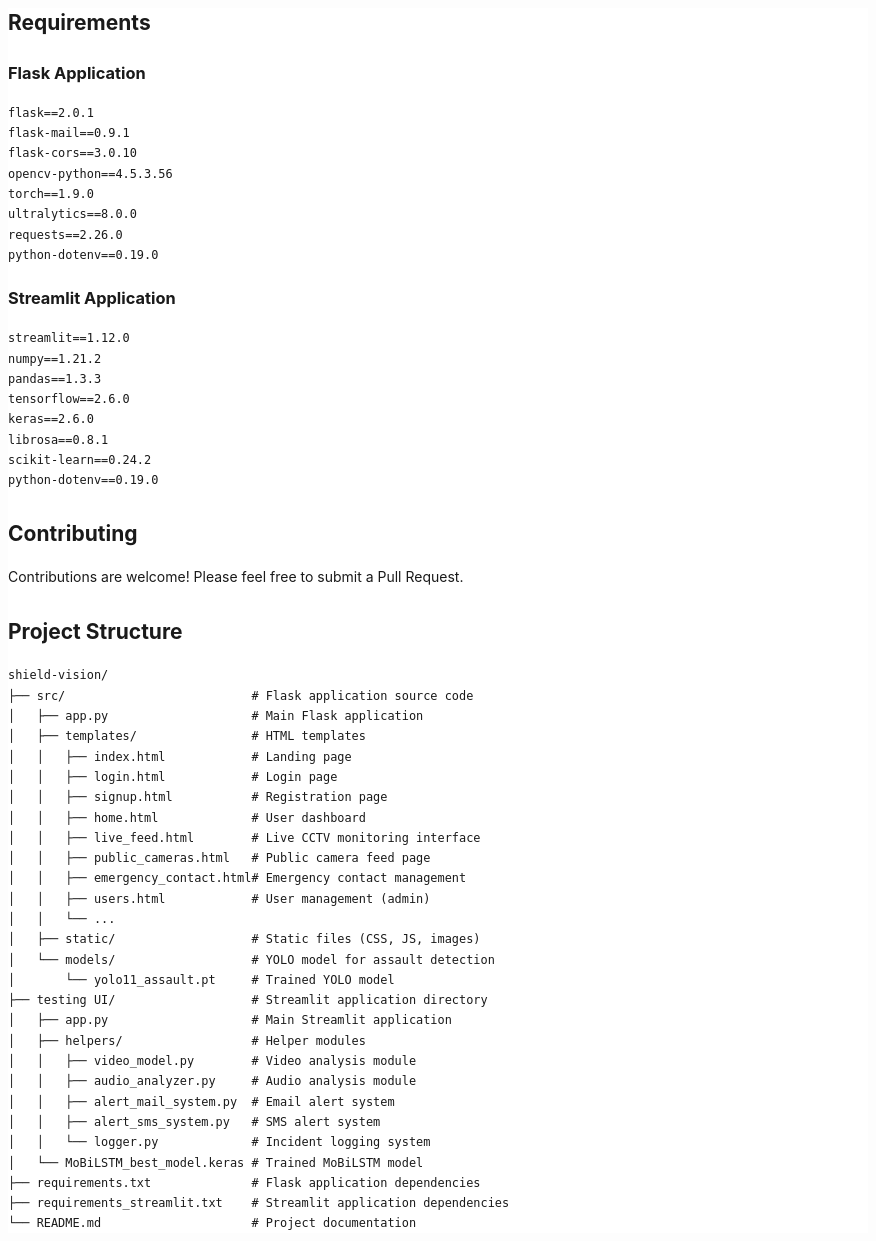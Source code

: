 ## Requirements

### Flask Application
```
flask==2.0.1
flask-mail==0.9.1
flask-cors==3.0.10
opencv-python==4.5.3.56
torch==1.9.0
ultralytics==8.0.0
requests==2.26.0
python-dotenv==0.19.0
```

### Streamlit Application
```
streamlit==1.12.0
numpy==1.21.2
pandas==1.3.3
tensorflow==2.6.0
keras==2.6.0
librosa==0.8.1
scikit-learn==0.24.2
python-dotenv==0.19.0
```

## Contributing
Contributions are welcome! Please feel free to submit a Pull Request.

## Project Structure

```
shield-vision/
├── src/                          # Flask application source code
│   ├── app.py                    # Main Flask application
│   ├── templates/                # HTML templates
│   │   ├── index.html            # Landing page
│   │   ├── login.html            # Login page
│   │   ├── signup.html           # Registration page
│   │   ├── home.html             # User dashboard
│   │   ├── live_feed.html        # Live CCTV monitoring interface
│   │   ├── public_cameras.html   # Public camera feed page
│   │   ├── emergency_contact.html# Emergency contact management
│   │   ├── users.html            # User management (admin)
│   │   └── ...
│   ├── static/                   # Static files (CSS, JS, images)
│   └── models/                   # YOLO model for assault detection
│       └── yolo11_assault.pt     # Trained YOLO model
├── testing UI/                   # Streamlit application directory
│   ├── app.py                    # Main Streamlit application
│   ├── helpers/                  # Helper modules
│   │   ├── video_model.py        # Video analysis module
│   │   ├── audio_analyzer.py     # Audio analysis module
│   │   ├── alert_mail_system.py  # Email alert system
│   │   ├── alert_sms_system.py   # SMS alert system
│   │   └── logger.py             # Incident logging system
│   └── MoBiLSTM_best_model.keras # Trained MoBiLSTM model
├── requirements.txt              # Flask application dependencies
├── requirements_streamlit.txt    # Streamlit application dependencies
└── README.md                     # Project documentation
```
